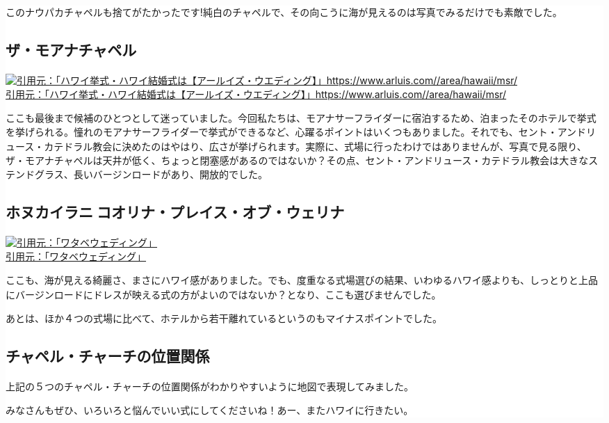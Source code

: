 このナウパカチャペルも捨てがたかったです!純白のチャペルで、その向こうに海が見えるのは写真でみるだけでも素敵でした。

## ザ・モアナチャペル

<a href="https://www.arluis.com//area/hawaii/msr/"><img src="/hawaii-wedding/images/2016/05/001-1024x576.jpg" alt="引用元：「ハワイ挙式・ハワイ結婚式は【アールイズ・ウエディング】」https://www.arluis.com//area/hawaii/msr/" width="580" height="326" class="size-large wp-image-57" /></a><br />
<a href="https://www.arluis.com//area/hawaii/msr/">引用元：「ハワイ挙式・ハワイ結婚式は【アールイズ・ウエディング】」https://www.arluis.com//area/hawaii/msr/</a>

ここも最後まで候補のひとつとして迷っていました。今回私たちは、モアナサーフライダーに宿泊するため、泊まったそのホテルで挙式を挙げられる。憧れのモアナサーフライダーで挙式ができるなど、心躍るポイントはいくつもありました。それでも、セント・アンドリュース・カテドラル教会に決めたのはやはり、広さが挙げられます。実際に、式場に行ったわけではありませんが、写真で見る限り、ザ・モアナチャペルは天井が低く、ちょっと閉塞感があるのではないか？その点、セント・アンドリュース・カテドラル教会は大きなステンドグラス、長いバージンロードがあり、開放的でした。


## ホヌカイラニ コオリナ・プレイス・オブ・ウェリナ

<a href="http://www.watabe-wedding.co.jp/resort_wedding/hawaii/honu_kai_lani/"><img src="/hawaii-wedding/images/2016/05/img_main_02.jpg" alt="引用元：「ワタベウェディング」" width="940" height="400" class="size-full wp-image-63" /></a><br />
<a href="http://www.watabe-wedding.co.jp/resort_wedding/hawaii/honu_kai_lani/"> 引用元：「ワタベウェディング」</a>

ここも、海が見える綺麗さ、まさにハワイ感がありました。でも、度重なる式場選びの結果、いわゆるハワイ感よりも、しっとりと上品にバージンロードにドレスが映える式の方がよいのではないか？となり、ここも選びませんでした。

あとは、ほか４つの式場に比べて、ホテルから若干離れているというのもマイナスポイントでした。



## チャペル・チャーチの位置関係

上記の５つのチャペル・チャーチの位置関係がわかりやすいように地図で表現してみました。

<iframe src="https://www.google.com/maps/d/embed?mid=13I1caVPlAN3lvHcy-3XGxxjVjcQ" width="600" height="400"></iframe>



みなさんもぜひ、いろいろと悩んでいい式にしてくださいね！あー、またハワイに行きたい。
